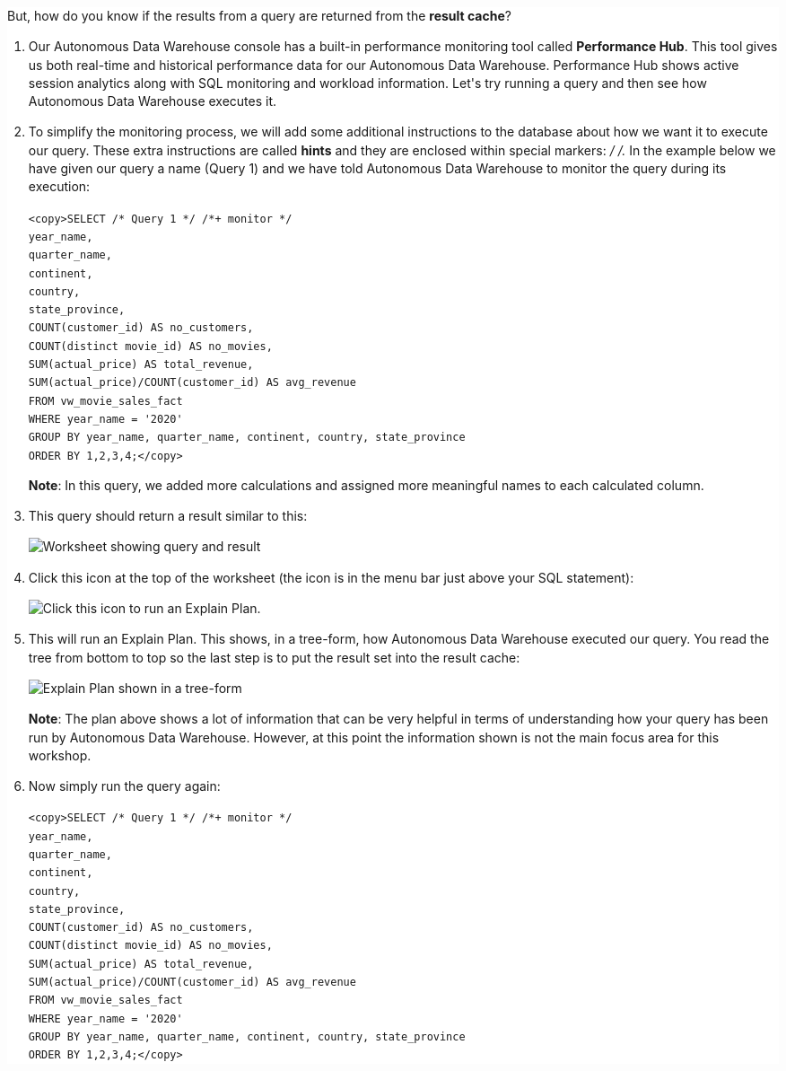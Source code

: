 But, how do you know if the results from a query are returned from the **result cache**?

1. Our Autonomous Data Warehouse console has a built-in performance monitoring tool called **Performance Hub**. This tool gives us both real-time and historical performance data for our Autonomous Data Warehouse. Performance Hub shows active session analytics along with SQL monitoring and workload information. Let's try running a query and then see how Autonomous Data Warehouse executes it.

2. To simplify the monitoring process, we will add some additional instructions to the database about how we want it to execute our query. These extra instructions are called **hints** and they are enclosed within special markers: **/*  */.** In the example below we have given our query a name (Query 1) and we have told Autonomous Data Warehouse to monitor the query during its execution: 

    ```
    <copy>SELECT /* Query 1 */ /*+ monitor */
    year_name,
    quarter_name,
    continent,
    country,
    state_province,
    COUNT(customer_id) AS no_customers,
    COUNT(distinct movie_id) AS no_movies,
    SUM(actual_price) AS total_revenue,
    SUM(actual_price)/COUNT(customer_id) AS avg_revenue
    FROM vw_movie_sales_fact
    WHERE year_name = '2020'
    GROUP BY year_name, quarter_name, continent, country, state_province
    ORDER BY 1,2,3,4;</copy>
    ```

    **Note**: In this query, we added more calculations and assigned more meaningful names to each calculated column.

3. This query should return a result similar to this:

    ![Worksheet showing query and result](images/analytics-lab-1-step-2-substep-3.png)

4. Click this icon at the top of the worksheet (the icon is in the menu bar just above your SQL statement):

    ![Click this icon to run an Explain Plan.](images/analytics-lab-1-step-2-substep-4.png)

5. This will run an Explain Plan. This shows, in a tree-form, how Autonomous Data Warehouse executed our query. You read the tree from bottom to top so the last step is to put the result set into the result cache:

    ![Explain Plan shown in a tree-form](images/3038282367.png)

    **Note**: The plan above shows a lot of information that can be very helpful in terms of understanding how your query has been run by Autonomous Data Warehouse. However, at this point the information shown is not the main focus area for this workshop.

6. Now simply run the query again:

    ```
    <copy>SELECT /* Query 1 */ /*+ monitor */
    year_name,
    quarter_name,
    continent,
    country,
    state_province,
    COUNT(customer_id) AS no_customers,
    COUNT(distinct movie_id) AS no_movies,
    SUM(actual_price) AS total_revenue,
    SUM(actual_price)/COUNT(customer_id) AS avg_revenue
    FROM vw_movie_sales_fact
    WHERE year_name = '2020'
    GROUP BY year_name, quarter_name, continent, country, state_province
    ORDER BY 1,2,3,4;</copy>